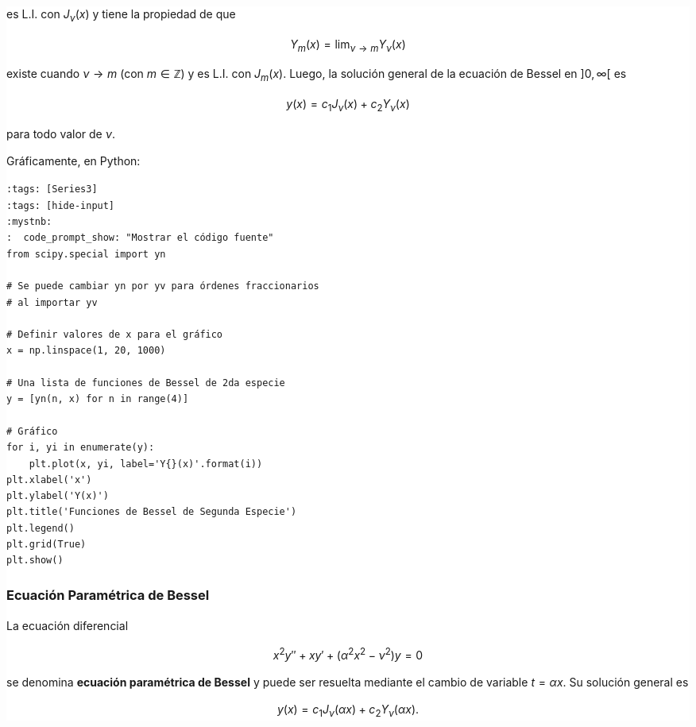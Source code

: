 es L.I. con $J_\nu(x)$ y tiene la propiedad de que 

$$
Y_m(x)=\lim_{\nu\to m} Y_\nu(x)
$$ 

existe cuando $\nu\to m$ (con $m\in\mathbb{Z}$) y es L.I. con $J_m(x)$. Luego, la solución general de la ecuación de Bessel en $]0,\infty[$ es 

$$
y(x)=c_1J_\nu(x)+c_2Y_{\nu}(x)
$$ 

para todo valor de $\nu$.

Gráficamente, en Python:

```{code-cell}
:tags: [Series3]
:tags: [hide-input]
:mystnb:
:  code_prompt_show: "Mostrar el código fuente"
from scipy.special import yn

# Se puede cambiar yn por yv para órdenes fraccionarios
# al importar yv  

# Definir valores de x para el gráfico
x = np.linspace(1, 20, 1000)

# Una lista de funciones de Bessel de 2da especie
y = [yn(n, x) for n in range(4)]

# Gráfico
for i, yi in enumerate(y):
    plt.plot(x, yi, label='Y{}(x)'.format(i))
plt.xlabel('x')
plt.ylabel('Y(x)')
plt.title('Funciones de Bessel de Segunda Especie')
plt.legend()
plt.grid(True)
plt.show()
```

### Ecuación Paramétrica de Bessel 

La ecuación diferencial 

$$
x^2y''+xy'+(\alpha^2x^2-\nu^2)y=0
$$ 

se denomina **ecuación paramétrica de Bessel** y puede ser resuelta mediante el cambio de variable $t=\alpha x$. Su solución general es 

$$
y(x)=c_1J_\nu(\alpha x)+c_2Y_\nu(\alpha x).
$$
